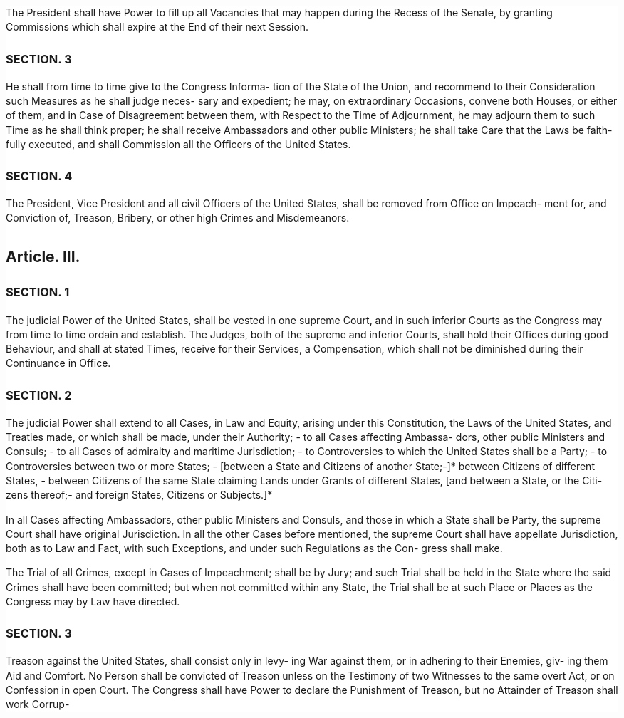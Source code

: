 <p>The President shall have Power to fill up all Vacancies
that may happen during the Recess of the Senate, by
granting Commissions which shall expire at the End of
their next Session.</p>
<h3>SECTION. 3</h3>
<p>He shall from time to time give to the Congress Informa-
tion of the State of the Union, and recommend to their
Consideration such Measures as he shall judge neces-
sary and expedient; he may, on extraordinary Occasions,
convene both Houses, or either of them, and in Case of
Disagreement between them, with Respect to the Time of
Adjournment, he may adjourn them to such Time as he
shall think proper; he shall receive Ambassadors and other
public Ministers; he shall take Care that the Laws be faith-
fully executed, and shall Commission all the Officers of the
United States.</p>
<h3>SECTION. 4</h3>
<p>The President, Vice President and all civil Officers of the
United States, shall be removed from Office on Impeach-
ment for, and Conviction of, Treason, Bribery, or other
high Crimes and Misdemeanors.</p>

<h2>Article. III.</h2>
<h3>SECTION. 1</h3>
<p>The judicial Power of the United States, shall be vested
in one supreme Court, and in such inferior Courts as the
Congress may from time to time ordain and establish. The
Judges, both of the supreme and inferior Courts, shall hold
their Offices during good Behaviour, and shall at stated
Times, receive for their Services, a Compensation, which
shall not be diminished during their Continuance in Office.</p>
<h3>SECTION. 2</h3>
<p>The judicial Power shall extend to all Cases, in Law and
Equity, arising under this Constitution, the Laws of the
United States, and Treaties made, or which shall be made,
under their Authority; - to all Cases affecting Ambassa-
dors, other public Ministers and Consuls; - to all Cases of
admiralty and maritime Jurisdiction; - to Controversies to
which the United States shall be a Party; - to Controversies
between two or more States; - [between a State and Citizens
of another State;-]* between Citizens of different States,
- between Citizens of the same State claiming Lands under
Grants of different States, [and between a State, or the Citi-
zens thereof;- and foreign States, Citizens or Subjects.]*</p>
<p>In all Cases affecting Ambassadors, other public Ministers
and Consuls, and those in which a State shall be Party, the
supreme Court shall have original Jurisdiction. In all the
other Cases before mentioned, the supreme Court shall
have appellate Jurisdiction, both as to Law and Fact, with
such Exceptions, and under such Regulations as the Con-
gress shall make.</p>
<p>The Trial of all Crimes, except in Cases of Impeachment;
shall be by Jury; and such Trial shall be held in the State
where the said Crimes shall have been committed; but when
not committed within any State, the Trial shall be at such
Place or Places as the Congress may by Law have directed.</p>
<h3>SECTION. 3</h3>
<p>Treason against the United States, shall consist only in levy-
ing War against them, or in adhering to their Enemies, giv-
ing them Aid and Comfort. No Person shall be convicted
of Treason unless on the Testimony of two Witnesses to the
same overt Act, or on Confession in open Court.
The Congress shall have Power to declare the Punishment
of Treason, but no Attainder of Treason shall work Corrup-